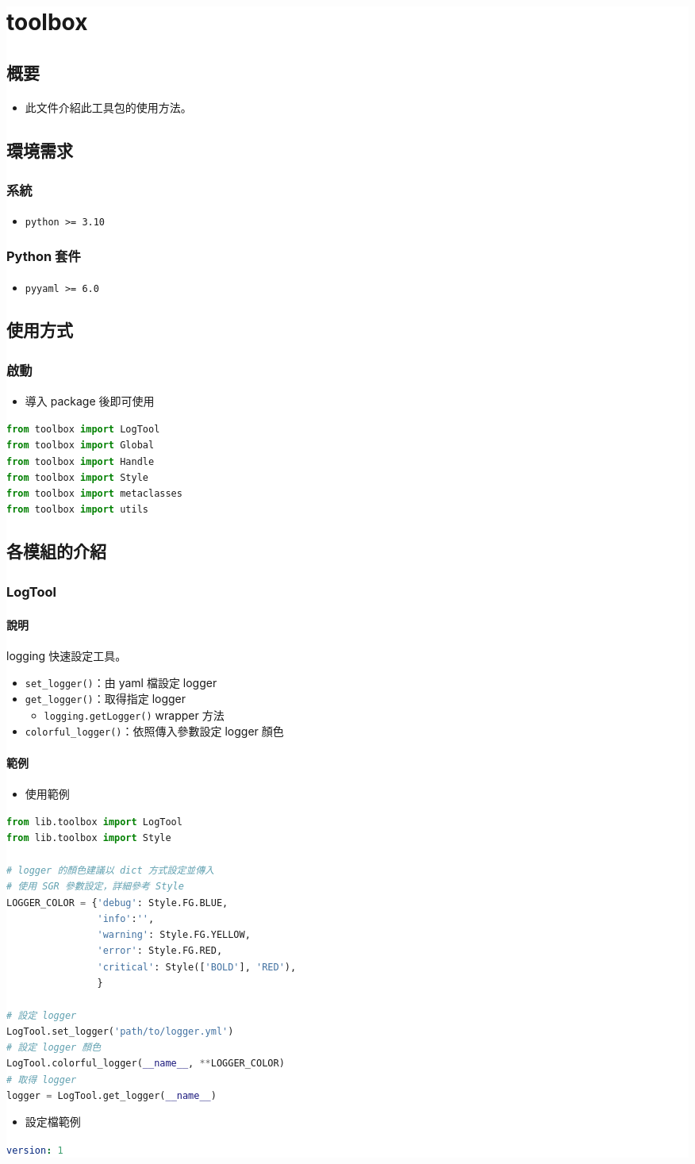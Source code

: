 # toolbox
## 概要
- 此文件介紹此工具包的使用方法。

## 環境需求
### 系統
- `python >= 3.10`

### Python 套件
- `pyyaml >= 6.0`

## 使用方式
### 啟動
- 導入 package 後即可使用
```py
from toolbox import LogTool
from toolbox import Global
from toolbox import Handle
from toolbox import Style
from toolbox import metaclasses
from toolbox import utils
```

## 各模組的介紹
### LogTool
#### 說明
logging 快速設定工具。

- `set_logger()`：由 yaml 檔設定 logger
- `get_logger()`：取得指定 logger
    - `logging.getLogger()` wrapper 方法
- `colorful_logger()`：依照傳入參數設定 logger 顏色

#### 範例
- 使用範例
```py
from lib.toolbox import LogTool
from lib.toolbox import Style

# logger 的顏色建議以 dict 方式設定並傳入
# 使用 SGR 參數設定，詳細參考 Style
LOGGER_COLOR = {'debug': Style.FG.BLUE,
                'info':'',
                'warning': Style.FG.YELLOW,
                'error': Style.FG.RED,
                'critical': Style(['BOLD'], 'RED'),
                }

# 設定 logger
LogTool.set_logger('path/to/logger.yml')
# 設定 logger 顏色
LogTool.colorful_logger(__name__, **LOGGER_COLOR)
# 取得 logger
logger = LogTool.get_logger(__name__)
```
- 設定檔範例
```yml
version: 1
```